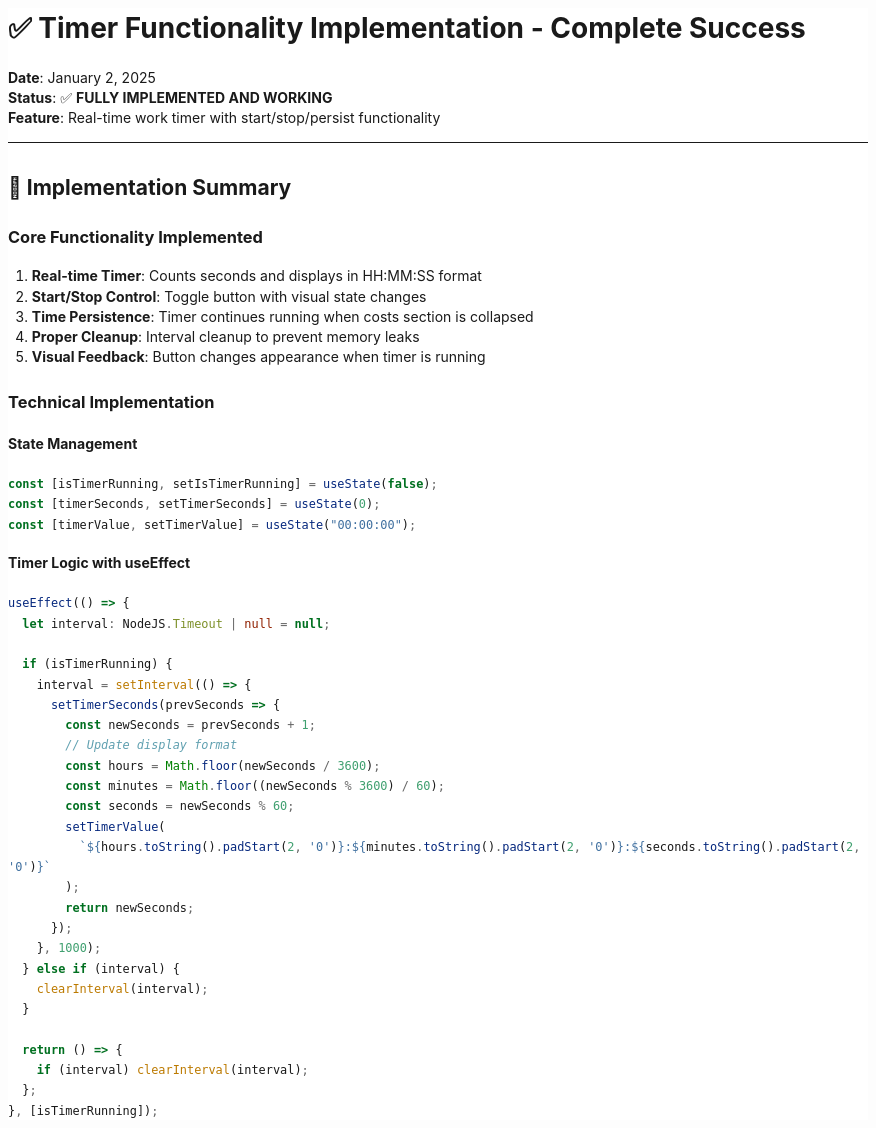 # ✅ Timer Functionality Implementation - Complete Success

**Date**: January 2, 2025  
**Status**: ✅ **FULLY IMPLEMENTED AND WORKING**  
**Feature**: Real-time work timer with start/stop/persist functionality  

---

## 🎯 Implementation Summary

### Core Functionality Implemented

1. **Real-time Timer**: Counts seconds and displays in HH:MM:SS format
2. **Start/Stop Control**: Toggle button with visual state changes
3. **Time Persistence**: Timer continues running when costs section is collapsed
4. **Proper Cleanup**: Interval cleanup to prevent memory leaks
5. **Visual Feedback**: Button changes appearance when timer is running

### Technical Implementation

#### State Management
```typescript
const [isTimerRunning, setIsTimerRunning] = useState(false);
const [timerSeconds, setTimerSeconds] = useState(0);
const [timerValue, setTimerValue] = useState("00:00:00");
```

#### Timer Logic with useEffect
```typescript
useEffect(() => {
  let interval: NodeJS.Timeout | null = null;
  
  if (isTimerRunning) {
    interval = setInterval(() => {
      setTimerSeconds(prevSeconds => {
        const newSeconds = prevSeconds + 1;
        // Update display format
        const hours = Math.floor(newSeconds / 3600);
        const minutes = Math.floor((newSeconds % 3600) / 60);
        const seconds = newSeconds % 60;
        setTimerValue(
          `${hours.toString().padStart(2, '0')}:${minutes.toString().padStart(2, '0')}:${seconds.toString().padStart(2, '0')}`
        );
        return newSeconds;
      });
    }, 1000);
  } else if (interval) {
    clearInterval(interval);
  }

  return () => {
    if (interval) clearInterval(interval);
  };
}, [isTimerRunning]);
```
